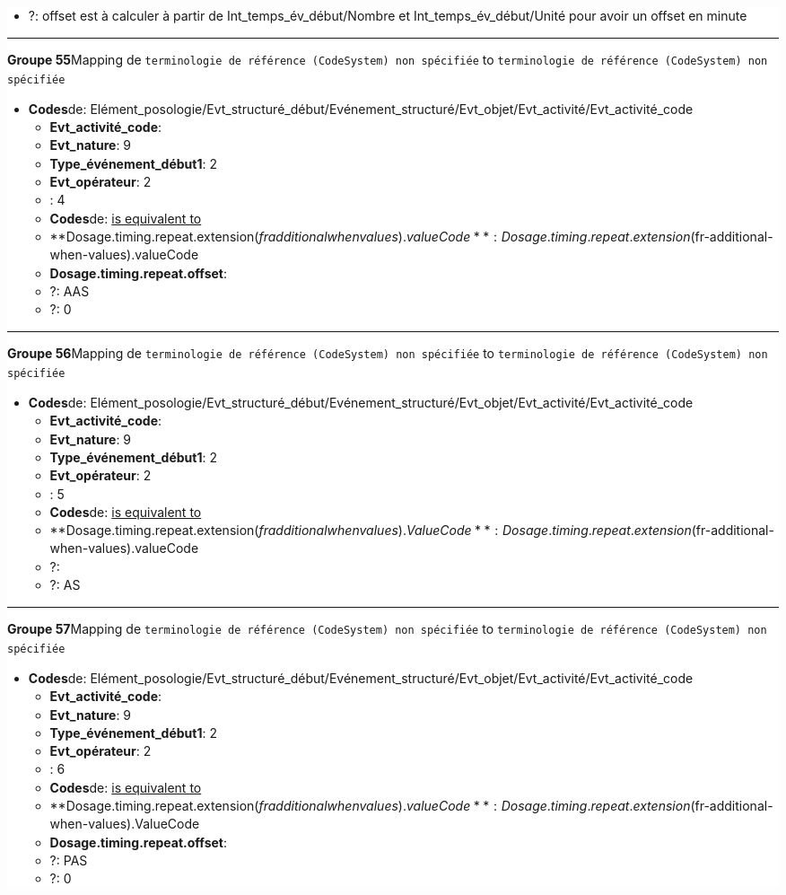   * ?: offset est à calculer à partir de Int_temps_év_début/Nombre et Int_temps_év_début/Unité pour avoir un offset en minute

-------

**Groupe 55**Mapping de `terminologie de référence (CodeSystem) non spécifiée` to `terminologie de référence (CodeSystem) non spécifiée`

* **Codes**de: Elément_posologie/Evt_structuré_début/Evénement_structuré/Evt_objet/Evt_activité/Evt_activité_code
  * **Evt_activité_code**: 
  * **Evt_nature**: 9
  * **Type_événement_début1**: 2
  * **Evt_opérateur**: 2
  * : 4
  * **Codes**de: [is equivalent to](http://hl7.org/fhir/R5/codesystem-concept-map-relationship.html#equivalent)
  * **Dosage.timing.repeat.extension($fradditionalwhenvalues).valueCode**: Dosage.timing.repeat.extension($fr-additional-when-values).valueCode
  * **Dosage.timing.repeat.offset**: 
  * ?: AAS
  * ?: 0

-------

**Groupe 56**Mapping de `terminologie de référence (CodeSystem) non spécifiée` to `terminologie de référence (CodeSystem) non spécifiée`

* **Codes**de: Elément_posologie/Evt_structuré_début/Evénement_structuré/Evt_objet/Evt_activité/Evt_activité_code
  * **Evt_activité_code**: 
  * **Evt_nature**: 9
  * **Type_événement_début1**: 2
  * **Evt_opérateur**: 2
  * : 5
  * **Codes**de: [is equivalent to](http://hl7.org/fhir/R5/codesystem-concept-map-relationship.html#equivalent)
  * **Dosage.timing.repeat.extension($fradditionalwhenvalues).ValueCode**: Dosage.timing.repeat.extension($fr-additional-when-values).valueCode
  * ?: 
  * ?: AS

-------

**Groupe 57**Mapping de `terminologie de référence (CodeSystem) non spécifiée` to `terminologie de référence (CodeSystem) non spécifiée`

* **Codes**de: Elément_posologie/Evt_structuré_début/Evénement_structuré/Evt_objet/Evt_activité/Evt_activité_code
  * **Evt_activité_code**: 
  * **Evt_nature**: 9
  * **Type_événement_début1**: 2
  * **Evt_opérateur**: 2
  * : 6
  * **Codes**de: [is equivalent to](http://hl7.org/fhir/R5/codesystem-concept-map-relationship.html#equivalent)
  * **Dosage.timing.repeat.extension($fradditionalwhenvalues).valueCode**: Dosage.timing.repeat.extension($fr-additional-when-values).ValueCode
  * **Dosage.timing.repeat.offset**: 
  * ?: PAS
  * ?: 0
